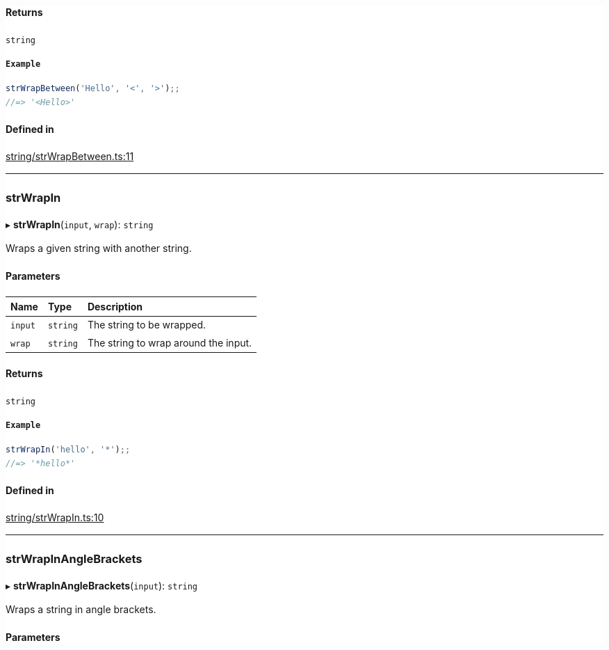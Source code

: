 #### Returns

`string`

**`Example`**

```ts
strWrapBetween('Hello', '<', '>');;
//=> '<Hello>'
```

#### Defined in

[string/strWrapBetween.ts:11](https://github.com/bemoje/tsmono/blob/87185a0/pkg/string/src/string/strWrapBetween.ts#L11)

___

### strWrapIn

▸ **strWrapIn**(`input`, `wrap`): `string`

Wraps a given string with another string.

#### Parameters

| Name | Type | Description |
| :------ | :------ | :------ |
| `input` | `string` | The string to be wrapped. |
| `wrap` | `string` | The string to wrap around the input. |

#### Returns

`string`

**`Example`**

```ts
strWrapIn('hello', '*');;
//=> '*hello*'
```

#### Defined in

[string/strWrapIn.ts:10](https://github.com/bemoje/tsmono/blob/87185a0/pkg/string/src/string/strWrapIn.ts#L10)

___

### strWrapInAngleBrackets

▸ **strWrapInAngleBrackets**(`input`): `string`

Wraps a string in angle brackets.

#### Parameters
